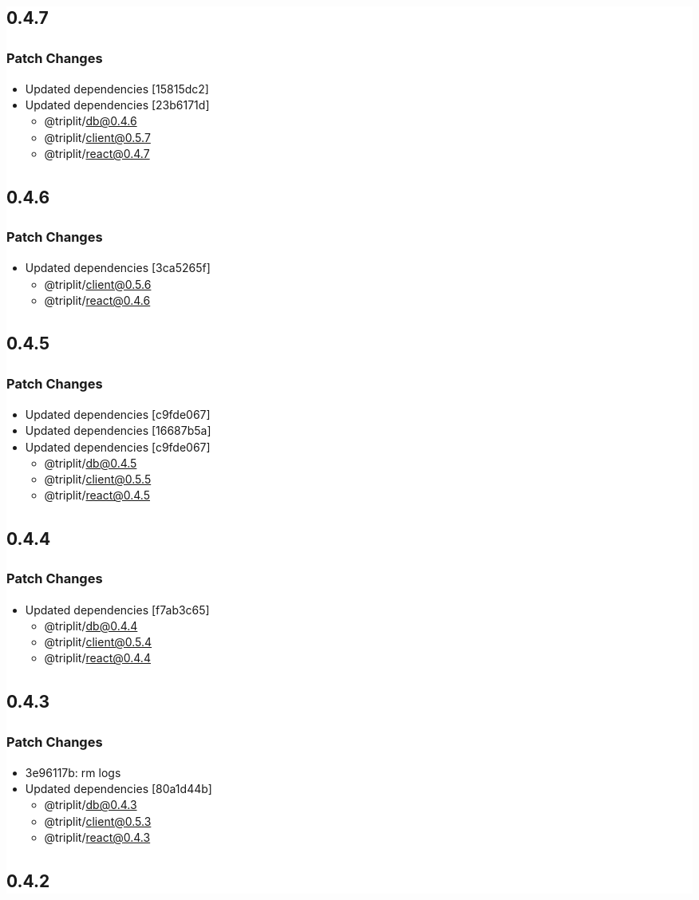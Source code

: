 ## 0.4.7

### Patch Changes

- Updated dependencies [15815dc2]
- Updated dependencies [23b6171d]
  - @triplit/db@0.4.6
  - @triplit/client@0.5.7
  - @triplit/react@0.4.7

## 0.4.6

### Patch Changes

- Updated dependencies [3ca5265f]
  - @triplit/client@0.5.6
  - @triplit/react@0.4.6

## 0.4.5

### Patch Changes

- Updated dependencies [c9fde067]
- Updated dependencies [16687b5a]
- Updated dependencies [c9fde067]
  - @triplit/db@0.4.5
  - @triplit/client@0.5.5
  - @triplit/react@0.4.5

## 0.4.4

### Patch Changes

- Updated dependencies [f7ab3c65]
  - @triplit/db@0.4.4
  - @triplit/client@0.5.4
  - @triplit/react@0.4.4

## 0.4.3

### Patch Changes

- 3e96117b: rm logs
- Updated dependencies [80a1d44b]
  - @triplit/db@0.4.3
  - @triplit/client@0.5.3
  - @triplit/react@0.4.3

## 0.4.2
